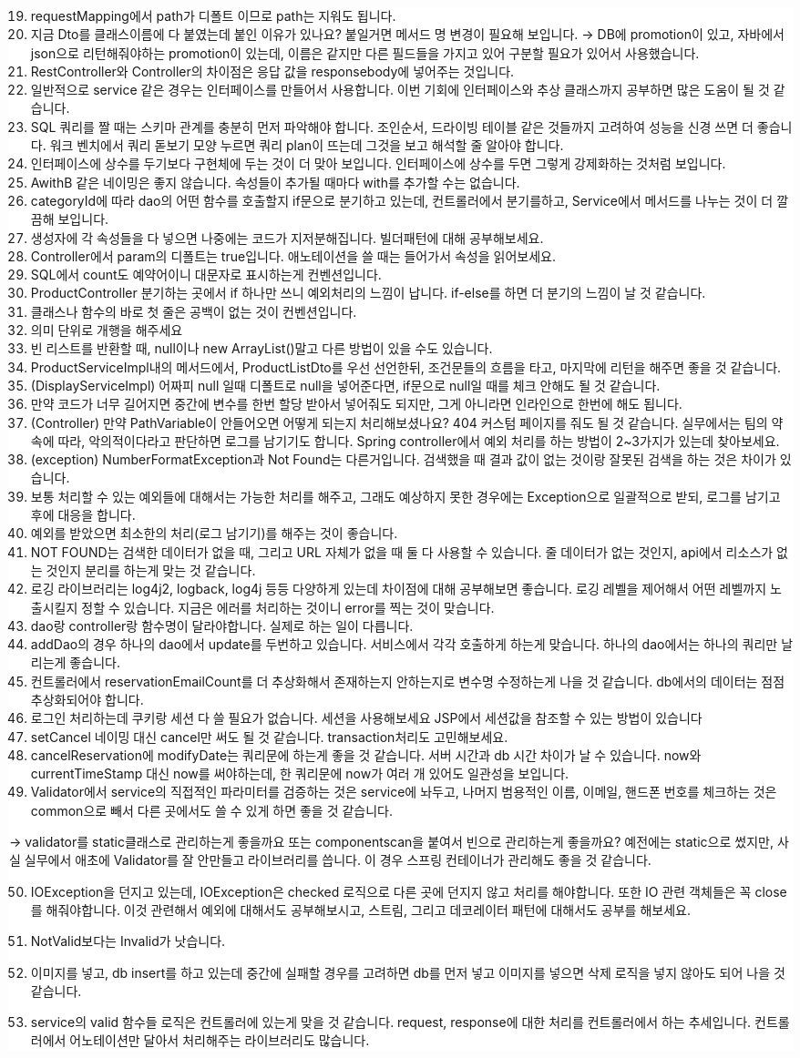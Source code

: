 19. requestMapping에서 path가 디폴트 이므로 path는 지워도 됩니다.
20. 지금 Dto를 클래스이름에 다 붙였는데 붙인 이유가 있나요? 붙일거면 메서드 명 변경이 필요해 보입니다.
→ DB에 promotion이 있고, 자바에서 json으로 리턴해줘야하는 promotion이 있는데, 이름은 같지만 다른 필드들을 가지고 있어 구분할 필요가 있어서 사용했습니다.
21. RestController와 Controller의 차이점은 응답 값을 responsebody에 넣어주는 것입니다.
22. 일반적으로 service 같은 경우는 인터페이스를 만들어서 사용합니다. 이번 기회에 인터페이스와 추상 클래스까지 공부하면 많은 도움이 될 것 같습니다.
23. SQL 쿼리를 짤 때는 스키마 관계를 충분히 먼저 파악해야 합니다. 조인순서, 드라이빙 테이블 같은 것들까지 고려하여 성능을 신경 쓰면 더 좋습니다. 워크 벤치에서 쿼리 돋보기 모양 누르면 쿼리 plan이 뜨는데 그것을 보고 해석할 줄 알아야 합니다.
24. 인터페이스에 상수를 두기보다 구현체에 두는 것이 더 맞아 보입니다. 인터페이스에 상수를 두면 그렇게 강제화하는 것처럼 보입니다.
25. AwithB 같은 네이밍은 좋지 않습니다. 속성들이 추가될 때마다 with를 추가할 수는 없습니다.
26. categoryId에 따라 dao의 어떤 함수를 호출할지 if문으로 분기하고 있는데, 컨트롤러에서 분기를하고, Service에서 메서드를 나누는 것이 더 깔끔해 보입니다.
27. 생성자에 각 속성들을 다 넣으면 나중에는 코드가 지저분해집니다. 빌더패턴에 대해 공부해보세요.
28. Controller에서 param의 디폴트는 true입니다. 애노테이션을 쓸 때는 들어가서 속성을 읽어보세요.
29. SQL에서 count도 예약어이니 대문자로 표시하는게 컨벤션입니다.
30. ProductController 분기하는 곳에서 if 하나만 쓰니 예외처리의 느낌이 납니다. if-else를 하면 더 분기의 느낌이 날 것 같습니다.
31. 클래스나 함수의 바로 첫 줄은 공백이 없는 것이 컨벤션입니다.
32. 의미 단위로 개행을 해주세요
33. 빈 리스트를 반환할 때, null이나 new ArrayList()말고 다른 방법이 있을 수도 있습니다.
34. ProductServiceImpl내의 메서드에서, ProductListDto를 우선 선언한뒤, 조건문들의 흐름을 타고, 마지막에 리턴을 해주면 좋을 것 같습니다.
35. (DisplayServiceImpl) 어짜피 null 일때 디폴트로 null을 넣어준다면, if문으로 null일 때를 체크 안해도 될 것 같습니다.
36. 만약 코드가 너무 길어지면 중간에 변수를 한번 할당 받아서 넣어줘도 되지만, 그게 아니라면 인라인으로 한번에 해도 됩니다.
37. (Controller) 만약 PathVariable이 안들어오면 어떻게 되는지 처리해보셨나요? 404 커스텀 페이지를 줘도 될 것 같습니다. 실무에서는 팀의 약속에 따라, 악의적이다라고 판단하면 로그를 남기기도 합니다.
Spring controller에서 예외 처리를 하는 방법이 2~3가지가 있는데 찾아보세요.
38. (exception) NumberFormatException과 Not Found는 다른거입니다. 검색했을 때 결과 값이 없는 것이랑 잘못된 검색을 하는 것은 차이가 있습니다.
39. 보통 처리할 수 있는 예외들에 대해서는 가능한 처리를 해주고, 그래도 예상하지 못한 경우에는 Exception으로 일괄적으로 받되, 로그를 남기고 후에 대응을 합니다.
40. 예외를 받았으면 최소한의 처리(로그 남기기)를 해주는 것이 좋습니다.
41. NOT FOUND는 검색한 데이터가 없을 때, 그리고 URL 자체가 없을 때 둘 다 사용할 수 있습니다. 줄 데이터가 없는 것인지, api에서 리소스가 없는 것인지 분리를 하는게 맞는 것 같습니다.
42. 로깅 라이브러리는 log4j2, logback, log4j 등등 다양하게 있는데 차이점에 대해 공부해보면 좋습니다. 로깅 레벨을 제어해서 어떤 레벨까지 노출시킬지 정할 수 있습니다. 지금은 에러를 처리하는 것이니 error를 찍는 것이 맞습니다.
43. dao랑 controller랑 함수명이 달라야합니다. 실제로 하는 일이 다릅니다.
44. addDao의 경우 하나의 dao에서 update를 두번하고 있습니다. 서비스에서 각각 호출하게 하는게 맞습니다. 하나의 dao에서는 하나의 쿼리만 날리는게 좋습니다.
45. 컨트롤러에서 reservationEmailCount를 더 추상화해서 존재하는지 안하는지로 변수명 수정하는게 나을 것 같습니다. db에서의 데이터는 점점 추상화되어야 합니다.
46. 로그인 처리하는데 쿠키랑 세션 다 쓸 필요가 없습니다. 세션을 사용해보세요
JSP에서 세션값을 참조할 수 있는 방법이 있습니다
47. setCancel 네이밍 대신 cancel만 써도 될 것 같습니다. transaction처리도 고민해보세요.
48. cancelReservation에 modifyDate는 쿼리문에 하는게 좋을 것 같습니다. 서버 시간과 db 시간 차이가 날 수 있습니다. now와 currentTimeStamp 대신 now를 써야하는데, 한 쿼리문에 now가 여러 개 있어도 일관성을 보입니다.
49. Validator에서 service의 직접적인 파라미터를 검증하는 것은 service에 놔두고, 나머지 범용적인 이름, 이메일, 핸드폰 번호를 체크하는 것은 common으로 빼서 다른 곳에서도 쓸 수 있게 하면 좋을 것 같습니다.

→ validator를 static클래스로 관리하는게 좋을까요 또는 componentscan을 붙여서 빈으로 관리하는게 좋을까요? 예전에는 static으로 썼지만, 사실 실무에서 애초에 Validator를 잘 안만들고 라이브러리를 씁니다. 이 경우 스프링 컨테이너가 관리해도 좋을 것 같습니다.

50. IOException을 던지고 있는데, IOException은 checked 로직으로 다른 곳에 던지지 않고 처리를 해야합니다. 또한 IO 관련 객체들은 꼭 close를 해줘야합니다. 이것 관련해서 예외에 대해서도 공부해보시고, 스트림, 그리고 데코레이터 패턴에 대해서도 공부를 해보세요.

51. NotValid보다는 Invalid가 낫습니다.
52. 이미지를 넣고, db insert를 하고 있는데 중간에 실패할 경우를 고려하면 db를 먼저 넣고 이미지를 넣으면 삭제 로직을 넣지 않아도 되어 나을 것 같습니다.

53. service의 valid 함수들 로직은 컨트롤러에 있는게 맞을 것 같습니다. request, response에 대한 처리를 컨트롤러에서 하는 추세입니다. 컨트롤러에서 어노테이션만 달아서 처리해주는 라이브러리도 많습니다.
